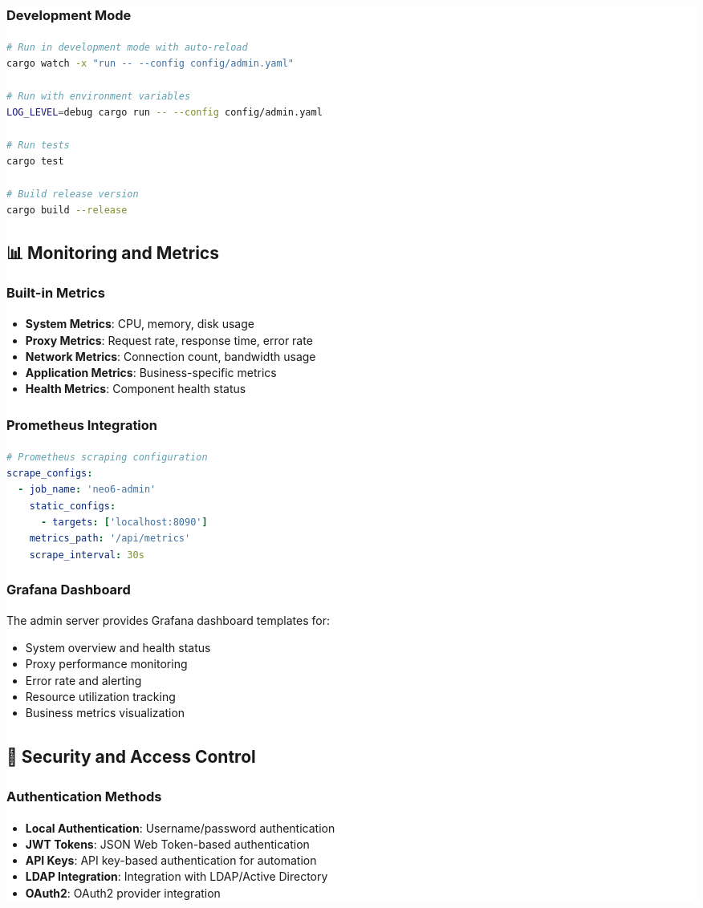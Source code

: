 ### Development Mode
```bash
# Run in development mode with auto-reload
cargo watch -x "run -- --config config/admin.yaml"

# Run with environment variables
LOG_LEVEL=debug cargo run -- --config config/admin.yaml

# Run tests
cargo test

# Build release version
cargo build --release
```

## 📊 Monitoring and Metrics

### Built-in Metrics
- **System Metrics**: CPU, memory, disk usage
- **Proxy Metrics**: Request rate, response time, error rate
- **Network Metrics**: Connection count, bandwidth usage
- **Application Metrics**: Business-specific metrics
- **Health Metrics**: Component health status

### Prometheus Integration
```yaml
# Prometheus scraping configuration
scrape_configs:
  - job_name: 'neo6-admin'
    static_configs:
      - targets: ['localhost:8090']
    metrics_path: '/api/metrics'
    scrape_interval: 30s
```

### Grafana Dashboard
The admin server provides Grafana dashboard templates for:
- System overview and health status
- Proxy performance monitoring
- Error rate and alerting
- Resource utilization tracking
- Business metrics visualization

## 🔐 Security and Access Control

### Authentication Methods
- **Local Authentication**: Username/password authentication
- **JWT Tokens**: JSON Web Token-based authentication
- **API Keys**: API key-based authentication for automation
- **LDAP Integration**: Integration with LDAP/Active Directory
- **OAuth2**: OAuth2 provider integration
